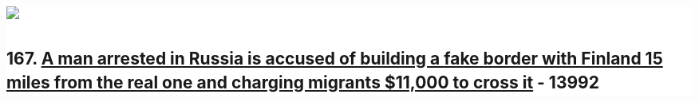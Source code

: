 <a href="https://i.redd.it/9i6leq2702341.jpg"><img src="https://b.thumbs.redditmedia.com/TbyshbMi9Vsc_TSvm1ddBbO6hBkQPjpst9W0Eq5CoMc.jpg"></img></a>

## 167. [A man arrested in Russia is accused of building a fake border with Finland 15 miles from the real one and charging migrants $11,000 to cross it](http://reddit.com/r/nottheonion/comments/e6yeq5/a_man_arrested_in_russia_is_accused_of_building_a/) - 13992
